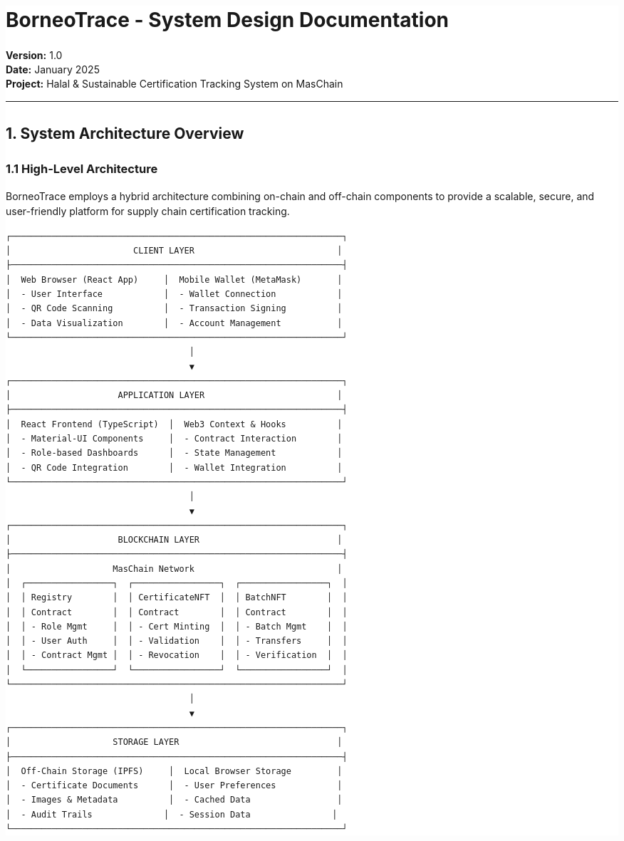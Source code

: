 # BorneoTrace - System Design Documentation

**Version:** 1.0  
**Date:** January 2025  
**Project:** Halal & Sustainable Certification Tracking System on MasChain

---

## 1. System Architecture Overview

### 1.1 High-Level Architecture

BorneoTrace employs a hybrid architecture combining on-chain and off-chain components to provide a scalable, secure, and user-friendly platform for supply chain certification tracking.

```
┌─────────────────────────────────────────────────────────────────┐
│                        CLIENT LAYER                            │
├─────────────────────────────────────────────────────────────────┤
│  Web Browser (React App)     │  Mobile Wallet (MetaMask)       │
│  - User Interface            │  - Wallet Connection            │
│  - QR Code Scanning          │  - Transaction Signing          │
│  - Data Visualization        │  - Account Management           │
└─────────────────────────────────────────────────────────────────┘
                                    │
                                    ▼
┌─────────────────────────────────────────────────────────────────┐
│                     APPLICATION LAYER                          │
├─────────────────────────────────────────────────────────────────┤
│  React Frontend (TypeScript)  │  Web3 Context & Hooks          │
│  - Material-UI Components     │  - Contract Interaction        │
│  - Role-based Dashboards      │  - State Management            │
│  - QR Code Integration        │  - Wallet Integration          │
└─────────────────────────────────────────────────────────────────┘
                                    │
                                    ▼
┌─────────────────────────────────────────────────────────────────┐
│                     BLOCKCHAIN LAYER                           │
├─────────────────────────────────────────────────────────────────┤
│                    MasChain Network                            │
│  ┌─────────────────┐  ┌─────────────────┐  ┌─────────────────┐  │
│  │ Registry        │  │ CertificateNFT  │  │ BatchNFT        │  │
│  │ Contract        │  │ Contract        │  │ Contract        │  │
│  │ - Role Mgmt     │  │ - Cert Minting  │  │ - Batch Mgmt    │  │
│  │ - User Auth     │  │ - Validation    │  │ - Transfers     │  │
│  │ - Contract Mgmt │  │ - Revocation    │  │ - Verification  │  │
│  └─────────────────┘  └─────────────────┘  └─────────────────┘  │
└─────────────────────────────────────────────────────────────────┘
                                    │
                                    ▼
┌─────────────────────────────────────────────────────────────────┐
│                    STORAGE LAYER                               │
├─────────────────────────────────────────────────────────────────┤
│  Off-Chain Storage (IPFS)     │  Local Browser Storage         │
│  - Certificate Documents      │  - User Preferences            │
│  - Images & Metadata          │  - Cached Data                 │
│  - Audit Trails              │  - Session Data                │
└─────────────────────────────────────────────────────────────────┘
```
